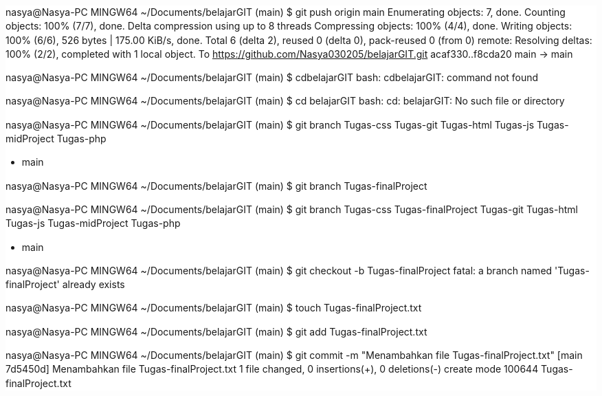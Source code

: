 nasya@Nasya-PC MINGW64 ~/Documents/belajarGIT (main)
$ git push origin main
Enumerating objects: 7, done.
Counting objects: 100% (7/7), done.
Delta compression using up to 8 threads
Compressing objects: 100% (4/4), done.
Writing objects: 100% (6/6), 526 bytes | 175.00 KiB/s, done.
Total 6 (delta 2), reused 0 (delta 0), pack-reused 0 (from 0)
remote: Resolving deltas: 100% (2/2), completed with 1 local object.
To https://github.com/Nasya030205/belajarGIT.git
   acaf330..f8cda20  main -> main

nasya@Nasya-PC MINGW64 ~/Documents/belajarGIT (main)
$ cdbelajarGIT
bash: cdbelajarGIT: command not found

nasya@Nasya-PC MINGW64 ~/Documents/belajarGIT (main)
$ cd belajarGIT
bash: cd: belajarGIT: No such file or directory

nasya@Nasya-PC MINGW64 ~/Documents/belajarGIT (main)
$ git branch
  Tugas-css
  Tugas-git
  Tugas-html
  Tugas-js
  Tugas-midProject
  Tugas-php
* main

nasya@Nasya-PC MINGW64 ~/Documents/belajarGIT (main)
$ git branch Tugas-finalProject

nasya@Nasya-PC MINGW64 ~/Documents/belajarGIT (main)
$ git branch
  Tugas-css
  Tugas-finalProject
  Tugas-git
  Tugas-html
  Tugas-js
  Tugas-midProject
  Tugas-php
* main

nasya@Nasya-PC MINGW64 ~/Documents/belajarGIT (main)
$ git checkout -b Tugas-finalProject
fatal: a branch named 'Tugas-finalProject' already exists

nasya@Nasya-PC MINGW64 ~/Documents/belajarGIT (main)
$ touch Tugas-finalProject.txt

nasya@Nasya-PC MINGW64 ~/Documents/belajarGIT (main)
$ git add Tugas-finalProject.txt

nasya@Nasya-PC MINGW64 ~/Documents/belajarGIT (main)
$ git commit -m "Menambahkan file Tugas-finalProject.txt"
[main 7d5450d] Menambahkan file Tugas-finalProject.txt
 1 file changed, 0 insertions(+), 0 deletions(-)
 create mode 100644 Tugas-finalProject.txt
